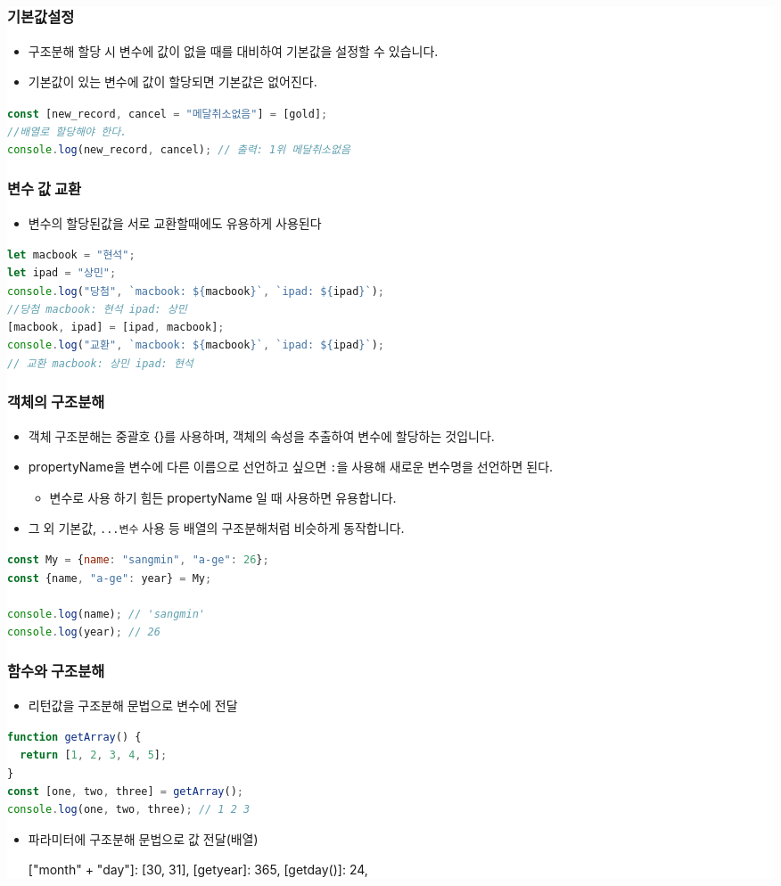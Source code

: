 ### 기본값설정

- 구조분해 할당 시 변수에 값이 없을 때를 대비하여 기본값을 설정할 수 있습니다.

- 기본값이 있는 변수에 값이 할당되면 기본값은 없어진다.

```javascript
const [new_record, cancel = "메달취소없음"] = [gold];
//배열로 할당해야 한다.
console.log(new_record, cancel); // 출력: 1위 메달취소없음
```

### 변수 값 교환

- 변수의 할당된값을 서로 교환할때에도 유용하게 사용된다

```javascript
let macbook = "현석";
let ipad = "상민";
console.log("당첨", `macbook: ${macbook}`, `ipad: ${ipad}`);
//당첨 macbook: 현석 ipad: 상민
[macbook, ipad] = [ipad, macbook];
console.log("교환", `macbook: ${macbook}`, `ipad: ${ipad}`);
// 교환 macbook: 상민 ipad: 현석
```

### 객체의 구조분해

- 객체 구조분해는 중괄호 {}를 사용하며, 객체의 속성을 추출하여 변수에 할당하는 것입니다.

- propertyName을 변수에 다른 이름으로 선언하고 싶으면 `:`을 사용해 새로운 변수명을 선언하면 된다.

  - 변수로 사용 하기 힘든 propertyName 일 때 사용하면 유용합니다.

- 그 외 기본값, `...변수` 사용 등 배열의 구조분해처럼 비슷하게 동작합니다.

```javascript
const My = {name: "sangmin", "a-ge": 26};
const {name, "a-ge": year} = My;

console.log(name); // 'sangmin'
console.log(year); // 26
```

### 함수와 구조분해

- 리턴값을 구조분해 문법으로 변수에 전달

```javascript
function getArray() {
  return [1, 2, 3, 4, 5];
}
const [one, two, three] = getArray();
console.log(one, two, three); // 1 2 3
```

- 파라미터에 구조분해 문법으로 값 전달(배열)


  ["month" + "day"]: [30, 31],
  [getyear]: 365,
  [getday()]: 24,
